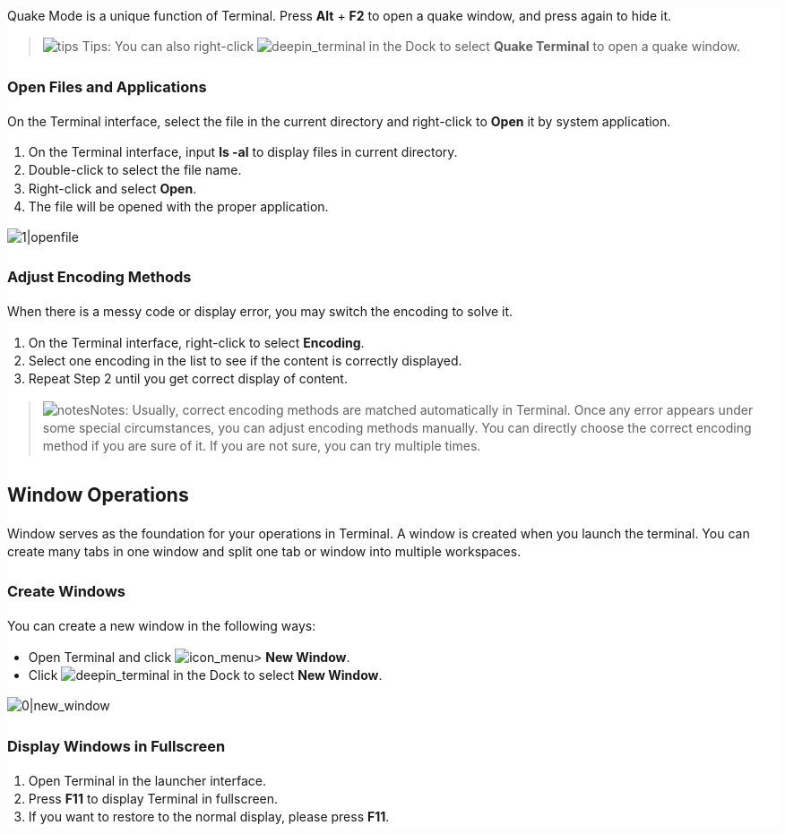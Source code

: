 Quake Mode is a unique function of Terminal. Press **Alt** + **F2** to open a quake window, and press again to hide it.

> ![tips](../common/tips.svg) Tips: You can also right-click ![deepin_terminal](../common/deepin_terminal.svg) in the Dock to select **Quake Terminal** to open a quake window.

### Open Files and Applications 

On the Terminal interface, select the file in the current directory and right-click to **Open** it by system application.

1. On the Terminal interface, input **ls -al** to display files in current directory.
2. Double-click to select the file name.
3. Right-click and select **Open**.
4. The file will be opened with the proper application.

 ![1|openfile](fig/openfile.png)


### Adjust Encoding Methods 

When there is a messy code or display error, you may switch the encoding to solve it.

1. On the Terminal interface, right-click to select **Encoding**.
2. Select one encoding in the list to see if the content is correctly displayed.
3. Repeat Step 2 until you get correct display of content.

> ![notes](../common/notes.svg)Notes: Usually, correct encoding methods are matched automatically in Terminal. Once any error appears under some special circumstances, you can adjust encoding methods manually. You can directly choose the correct encoding method if you are sure of it. If you are not sure, you can try multiple times.  


## Window Operations

Window serves as the foundation for your operations in Terminal. A window is created when you launch the terminal. You can create many tabs in one window and split one tab or window into multiple workspaces.


### Create Windows 

You can create a new window in the following ways:

- Open Terminal and click ![icon_menu](../common/icon_menu.svg)> **New Window**.
- Click ![deepin_terminal](../common/deepin_terminal.svg) in the Dock to select **New Window**.


![0|new_window](fig/newwindow.png)

### Display Windows in Fullscreen

1. Open Terminal in the launcher interface.
2. Press **F11** to display Terminal in fullscreen.
3. If you want to restore to the normal display, please press **F11**.
